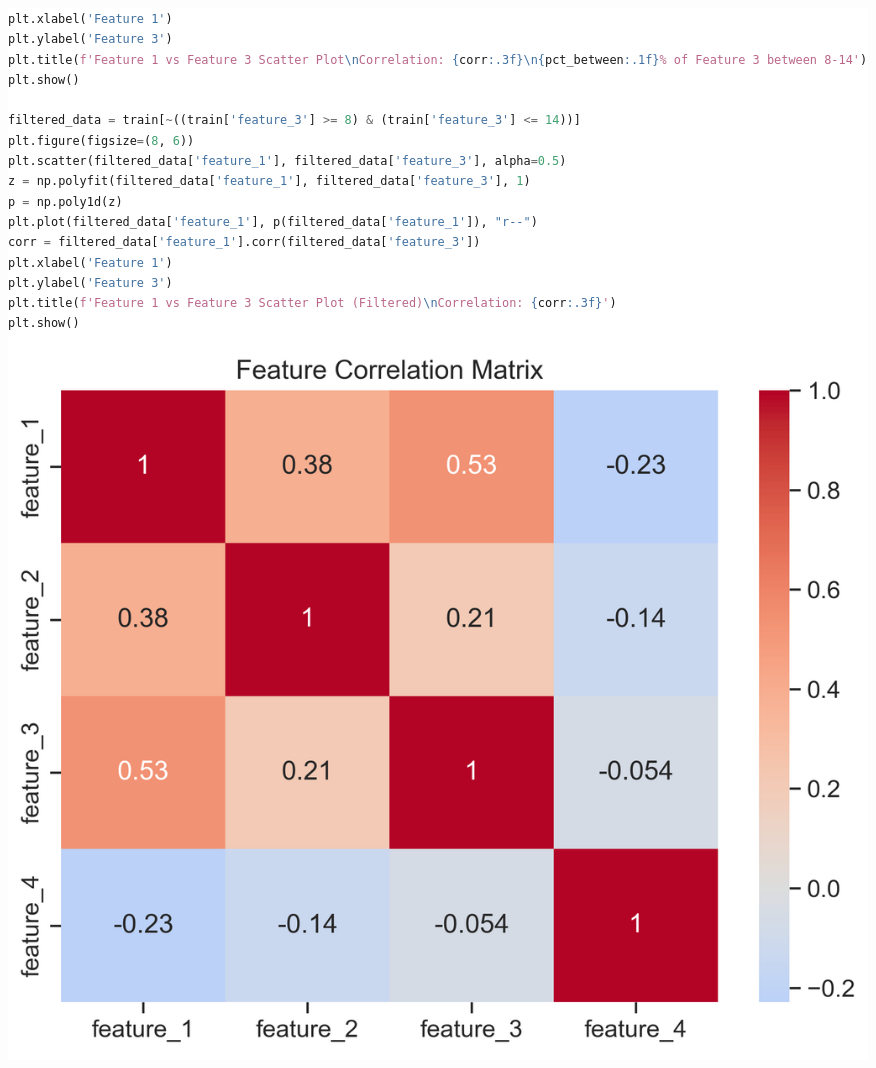 ```python
plt.xlabel('Feature 1')
plt.ylabel('Feature 3')
plt.title(f'Feature 1 vs Feature 3 Scatter Plot\nCorrelation: {corr:.3f}\n{pct_between:.1f}% of Feature 3 between 8-14')
plt.show()

filtered_data = train[~((train['feature_3'] >= 8) & (train['feature_3'] <= 14))]
plt.figure(figsize=(8, 6))
plt.scatter(filtered_data['feature_1'], filtered_data['feature_3'], alpha=0.5)
z = np.polyfit(filtered_data['feature_1'], filtered_data['feature_3'], 1)
p = np.poly1d(z)
plt.plot(filtered_data['feature_1'], p(filtered_data['feature_1']), "r--")
corr = filtered_data['feature_1'].corr(filtered_data['feature_3'])
plt.xlabel('Feature 1')
plt.ylabel('Feature 3')
plt.title(f'Feature 1 vs Feature 3 Scatter Plot (Filtered)\nCorrelation: {corr:.3f}')
plt.show()

```


    
![png](90_DPD_Python_files/90_DPD_Python_24_0.png)
    